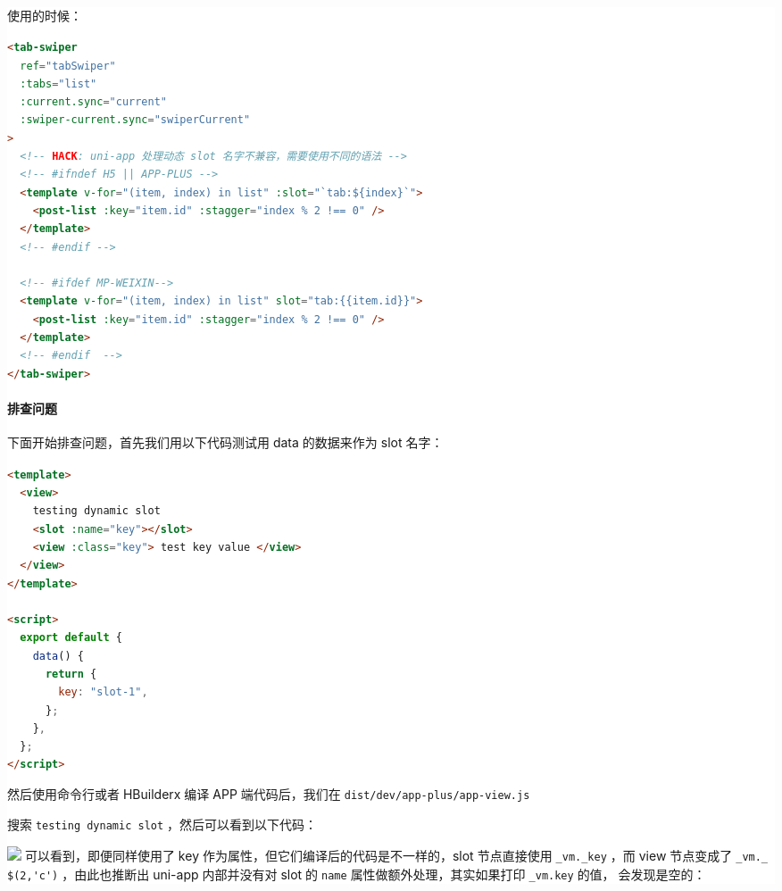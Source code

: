 使用的时候：

```html
<tab-swiper
  ref="tabSwiper"
  :tabs="list"
  :current.sync="current"
  :swiper-current.sync="swiperCurrent"
>
  <!-- HACK: uni-app 处理动态 slot 名字不兼容，需要使用不同的语法 -->
  <!-- #ifndef H5 || APP-PLUS -->
  <template v-for="(item, index) in list" :slot="`tab:${index}`">
    <post-list :key="item.id" :stagger="index % 2 !== 0" />
  </template>
  <!-- #endif -->

  <!-- #ifdef MP-WEIXIN-->
  <template v-for="(item, index) in list" slot="tab:{{item.id}}">
    <post-list :key="item.id" :stagger="index % 2 !== 0" />
  </template>
  <!-- #endif  -->
</tab-swiper>
```

#### 排查问题

下面开始排查问题，首先我们用以下代码测试用 data 的数据来作为 slot 名字：

```html
<template>
  <view>
    testing dynamic slot
    <slot :name="key"></slot>
    <view :class="key"> test key value </view>
  </view>
</template>

<script>
  export default {
    data() {
      return {
        key: "slot-1",
      };
    },
  };
</script>
```

然后使用命令行或者 HBuilderx 编译 APP 端代码后，我们在 `dist/dev/app-plus/app-view.js`

搜索 `testing dynamic slot` ，然后可以看到以下代码：

![](https://gd4ark-1258805822.cos.ap-guangzhou.myqcloud.com/images/20210728093109.png)
可以看到，即便同样使用了 key 作为属性，但它们编译后的代码是不一样的，slot 节点直接使用 `_vm._key` ，而 view 节点变成了 `_vm._$(2,'c')` ，由此也推断出 uni-app 内部并没有对 slot 的 `name` 属性做额外处理，其实如果打印 `_vm.key` 的值， 会发现是空的：
